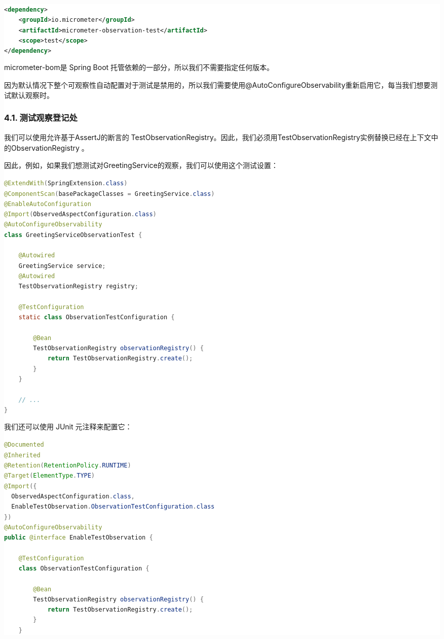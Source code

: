```xml
<dependency>
    <groupId>io.micrometer</groupId>
    <artifactId>micrometer-observation-test</artifactId>
    <scope>test</scope>
</dependency>
```

micrometer-bom是 Spring Boot 托管依赖的一部分，所以我们不需要指定任何版本。

因为默认情况下整个可观察性自动配置对于测试是禁用的，所以我们需要使用@AutoConfigureObservability重新启用它，每当我们想要测试默认观察时。

### 4.1. 测试观察登记处

我们可以使用允许基于AssertJ的断言的 TestObservationRegistry。因此，我们必须用TestObservationRegistry实例替换已经在上下文中的ObservationRegistry 。

因此，例如，如果我们想测试对GreetingService的观察，我们可以使用这个测试设置：

```java
@ExtendWith(SpringExtension.class)
@ComponentScan(basePackageClasses = GreetingService.class)
@EnableAutoConfiguration
@Import(ObservedAspectConfiguration.class)
@AutoConfigureObservability
class GreetingServiceObservationTest {

    @Autowired
    GreetingService service;
    @Autowired
    TestObservationRegistry registry;

    @TestConfiguration
    static class ObservationTestConfiguration {

        @Bean
        TestObservationRegistry observationRegistry() {
            return TestObservationRegistry.create();
        }
    }

    // ...
}
```

我们还可以使用 JUnit 元注释来配置它：

```java
@Documented
@Inherited
@Retention(RetentionPolicy.RUNTIME)
@Target(ElementType.TYPE)
@Import({
  ObservedAspectConfiguration.class,
  EnableTestObservation.ObservationTestConfiguration.class
})
@AutoConfigureObservability
public @interface EnableTestObservation {

    @TestConfiguration
    class ObservationTestConfiguration {

        @Bean
        TestObservationRegistry observationRegistry() {
            return TestObservationRegistry.create();
        }
    }
```